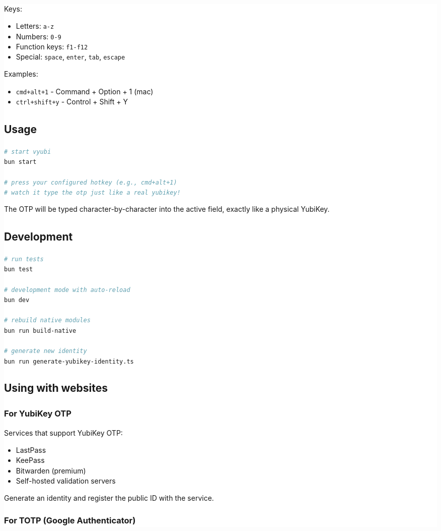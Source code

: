 Keys:
- Letters: `a-z`
- Numbers: `0-9`
- Function keys: `f1-f12`
- Special: `space`, `enter`, `tab`, `escape`

Examples:
- `cmd+alt+1` - Command + Option + 1 (mac)
- `ctrl+shift+y` - Control + Shift + Y

## Usage

```bash
# start vyubi
bun start

# press your configured hotkey (e.g., cmd+alt+1)
# watch it type the otp just like a real yubikey!
```

The OTP will be typed character-by-character into the active field, exactly like a physical YubiKey.

## Development

```bash
# run tests
bun test

# development mode with auto-reload
bun dev

# rebuild native modules
bun run build-native

# generate new identity
bun run generate-yubikey-identity.ts
```

## Using with websites

### For YubiKey OTP

Services that support YubiKey OTP:
- LastPass
- KeePass  
- Bitwarden (premium)
- Self-hosted validation servers

Generate an identity and register the public ID with the service.

### For TOTP (Google Authenticator)
